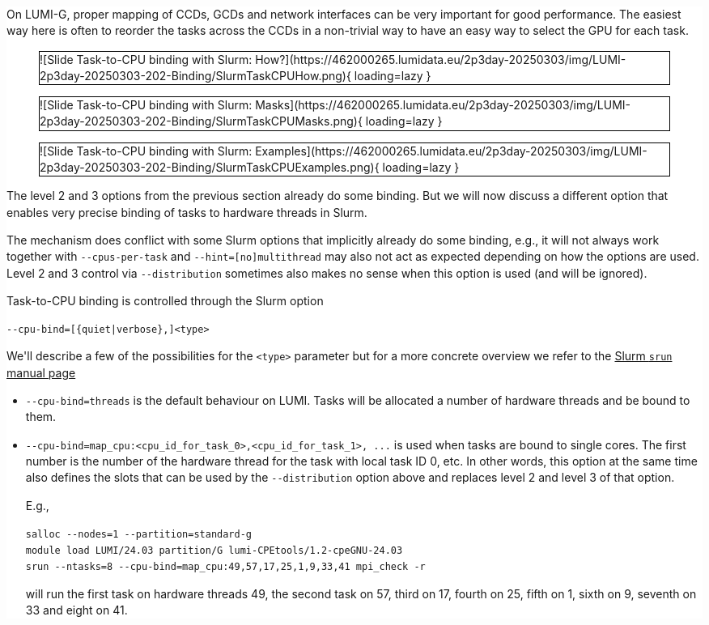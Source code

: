 On LUMI-G, proper mapping of CCDs, GCDs and network interfaces can be very important for
good performance. The easiest way here is often to reorder the tasks across the CCDs 
in a non-trivial way to have an easy way to select the GPU for each task.

<figure markdown style="border: 1px solid #000">
  ![Slide Task-to-CPU binding with Slurm: How?](https://462000265.lumidata.eu/2p3day-20250303/img/LUMI-2p3day-20250303-202-Binding/SlurmTaskCPUHow.png){ loading=lazy }
</figure>

<figure markdown style="border: 1px solid #000">
  ![Slide Task-to-CPU binding with Slurm: Masks](https://462000265.lumidata.eu/2p3day-20250303/img/LUMI-2p3day-20250303-202-Binding/SlurmTaskCPUMasks.png){ loading=lazy }
</figure>

<figure markdown style="border: 1px solid #000">
  ![Slide Task-to-CPU binding with Slurm: Examples](https://462000265.lumidata.eu/2p3day-20250303/img/LUMI-2p3day-20250303-202-Binding/SlurmTaskCPUExamples.png){ loading=lazy }
</figure>

The level 2 and 3 options from the previous section already do some binding. But we will now 
discuss a different option that enables very precise binding of tasks to hardware threads in Slurm.

The mechanism does conflict with some Slurm options that implicitly already do some binding, e.g., 
it will not always work together with `--cpus-per-task` and `--hint=[no]multithread` may also not 
act as expected depending on how the options are used. 
Level 2 and 3 control via `--distribution` sometimes also makes no sense when this option is used
(and will be ignored).

Task-to-CPU binding is controlled through the Slurm option 

```
--cpu-bind=[{quiet|verbose},]<type>
```

We'll describe a few of the possibilities for the `<type>` parameter but for a more concrete overview
we refer to the [Slurm `srun` manual page](https://slurm.schedmd.com/archive/slurm-23.02.7/srun.html#OPT_cpu-bind)

-   `--cpu-bind=threads` is the default behaviour on LUMI. Tasks will be allocated a number
    of hardware threads and be bound to them.

-   `--cpu-bind=map_cpu:<cpu_id_for_task_0>,<cpu_id_for_task_1>, ...` is used when tasks are bound to single
    cores. The first number is the number of the hardware thread for the task with local task ID 0, etc. 
    In other words, this option at the same time also defines the slots that can be used by the 
    `--distribution` option above and replaces level 2 and level 3 of that option. 

    E.g.,
    
    ```
    salloc --nodes=1 --partition=standard-g
    module load LUMI/24.03 partition/G lumi-CPEtools/1.2-cpeGNU-24.03
    srun --ntasks=8 --cpu-bind=map_cpu:49,57,17,25,1,9,33,41 mpi_check -r
    ```

    will run the first task on hardware threads 49, the second task on 57, third on 17, fourth on 
    25, fifth on 1, sixth on 9, seventh on 33 and eight on 41.

